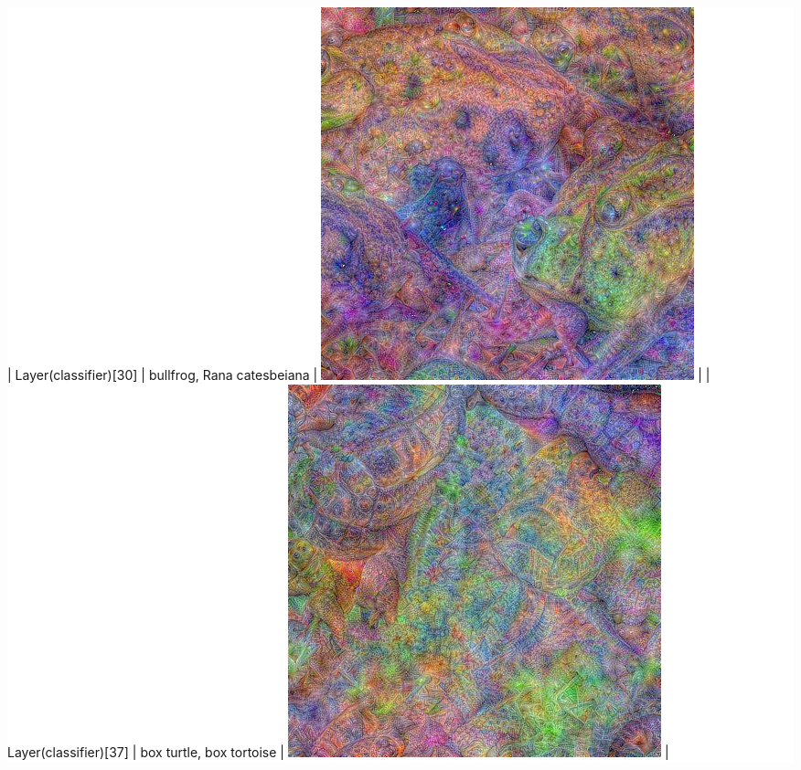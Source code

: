 | Layer(classifier)[30]  | bullfrog, Rana catesbeiana                                                     | ![](images/Features/layer_classifier_630.jpg)  |
| Layer(classifier)[37]  | box turtle, box tortoise                                                       | ![](images/Features/layer_classifier_637.jpg)  |